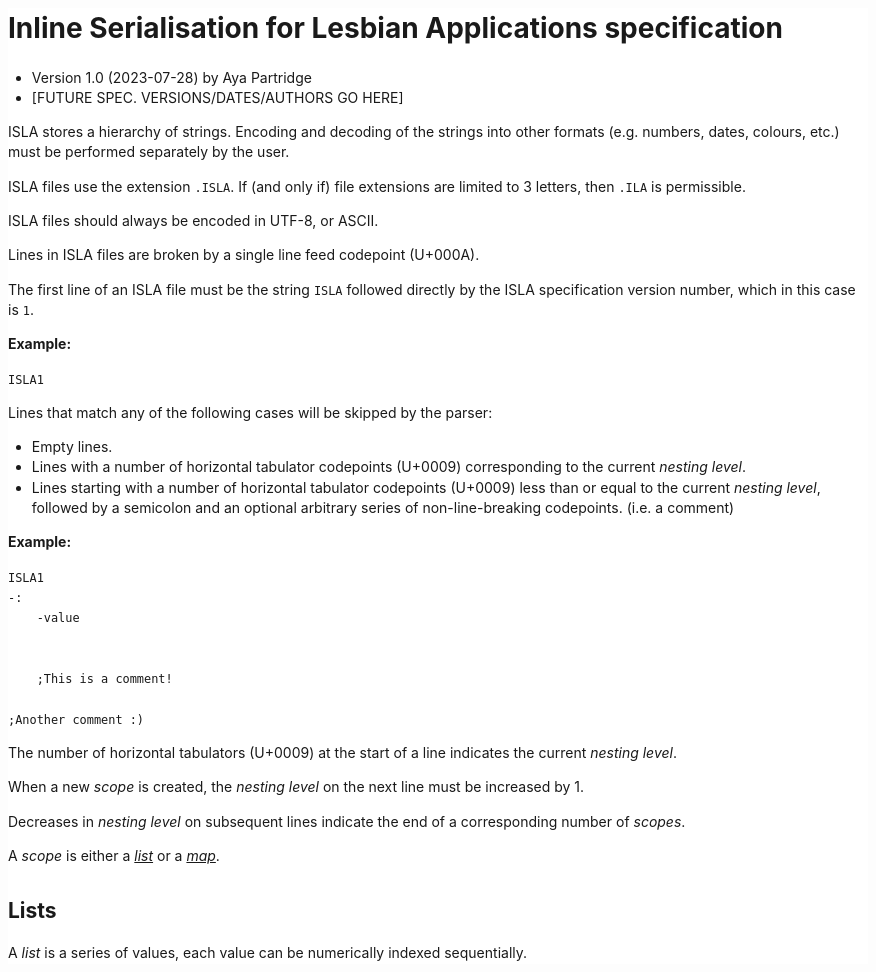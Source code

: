 # Inline Serialisation for Lesbian Applications specification
- Version 1.0 (2023-07-28) by Aya Partridge
- [FUTURE SPEC. VERSIONS/DATES/AUTHORS GO HERE]

ISLA stores a hierarchy of strings. Encoding and decoding of the strings into other formats (e.g. numbers, dates, colours, etc.) must be performed separately by the user.

ISLA files use the extension `.ISLA`. If (and only if) file extensions are limited to 3 letters, then `.ILA` is permissible.

ISLA files should always be encoded in UTF-8, or ASCII.

Lines in ISLA files are broken by a single line feed codepoint (U+000A).

The first line of an ISLA file must be the string `ISLA` followed directly by the ISLA specification version number, which in this case is `1`.

**Example:**
```isla
ISLA1
```

Lines that match any of the following cases will be skipped by the parser:
- Empty lines.
- Lines with a number of horizontal tabulator codepoints (U+0009) corresponding to the current *nesting level*.
- Lines starting with a number of horizontal tabulator codepoints (U+0009) less than or equal to the current *nesting level*, followed by a semicolon and an optional arbitrary series of non-line-breaking codepoints. (i.e. a comment)

**Example:**
```isla
ISLA1
-:
	-value

	
	;This is a comment!

;Another comment :)
```

The number of horizontal tabulators (U+0009) at the start of a line indicates the current *nesting level*.

When a new *scope* is created, the *nesting level* on the next line must be increased by 1.

Decreases in *nesting level* on subsequent lines indicate the end of a corresponding number of *scopes*.

A *scope* is either a [*list*](#lists) or a [*map*](#maps).

## Lists
A *list* is a series of values, each value can be numerically indexed sequentially.
